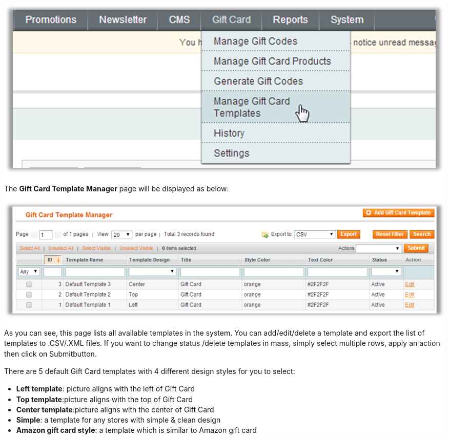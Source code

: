 ![go to Gift Card menu](https://github.com/Magestore/Docs/blob/master/extensions/Magento%201%20Extensions/Image_GiftcardM1/image062.png)

The **Gift Card Template Manager** page will be displayed as below:

![Gift Card Template Manager page](https://github.com/Magestore/Docs/blob/master/extensions/Magento%201%20Extensions/Image_GiftcardM1/image064.png)

As you can see, this page lists all available templates in the system. You can add/edit/delete a template and export the list of templates to .CSV/.XML files. If you want to change status /delete templates in mass, simply select multiple rows, apply an action then click on Submitbutton.

There are 5 default Gift Card templates with 4 different design styles for you to select:

  - **Left template**: picture aligns with the left of Gift Card
  - **Top template**:picture aligns with the top of Gift Card
  - **Center template**:picture aligns with the center of Gift Card
  - **Simple**: a template for any stores with simple &amp; clean design
  - **Amazon gift card style**: a template which is similar to Amazon gift card
 